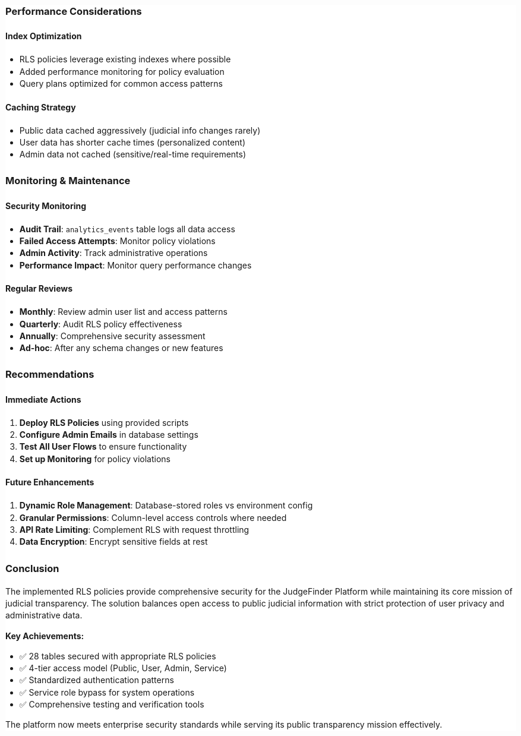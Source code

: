 ### Performance Considerations

#### **Index Optimization**
- RLS policies leverage existing indexes where possible
- Added performance monitoring for policy evaluation
- Query plans optimized for common access patterns

#### **Caching Strategy**
- Public data cached aggressively (judicial info changes rarely)
- User data has shorter cache times (personalized content)
- Admin data not cached (sensitive/real-time requirements)

### Monitoring & Maintenance

#### **Security Monitoring**
- **Audit Trail**: `analytics_events` table logs all data access
- **Failed Access Attempts**: Monitor policy violations
- **Admin Activity**: Track administrative operations
- **Performance Impact**: Monitor query performance changes

#### **Regular Reviews**
- **Monthly**: Review admin user list and access patterns
- **Quarterly**: Audit RLS policy effectiveness  
- **Annually**: Comprehensive security assessment
- **Ad-hoc**: After any schema changes or new features

### Recommendations

#### **Immediate Actions**
1. **Deploy RLS Policies** using provided scripts
2. **Configure Admin Emails** in database settings
3. **Test All User Flows** to ensure functionality
4. **Set up Monitoring** for policy violations

#### **Future Enhancements**
1. **Dynamic Role Management**: Database-stored roles vs environment config
2. **Granular Permissions**: Column-level access controls where needed
3. **API Rate Limiting**: Complement RLS with request throttling
4. **Data Encryption**: Encrypt sensitive fields at rest

### Conclusion

The implemented RLS policies provide comprehensive security for the JudgeFinder Platform while maintaining its core mission of judicial transparency. The solution balances open access to public judicial information with strict protection of user privacy and administrative data.

**Key Achievements:**
- ✅ 28 tables secured with appropriate RLS policies
- ✅ 4-tier access model (Public, User, Admin, Service)  
- ✅ Standardized authentication patterns
- ✅ Service role bypass for system operations
- ✅ Comprehensive testing and verification tools

The platform now meets enterprise security standards while serving its public transparency mission effectively.